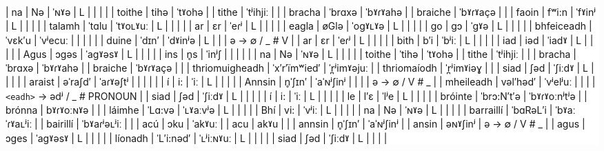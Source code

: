 | na              | Nə            | ˈɴˠə          | L            |                              |                |                            |
| toithe          | tihə          | ˈtˠohə        |              | tithe                        | ˈtʲihjiː       |                            |
| bracha          | ˈbrɑxə        | ˈbˠɾˠahə      |              | braiche                      | ˈbˠɾˠaçə       |                            |
| faoin           | fʷi:n         | ˈfˠinʲ        | L            |                              |                |                            |
| talamh          | ˈtɑlu         | ˈtˠoʟˠuː      | L            |                              |                |                            |
| ar              | ɛr            | ˈeɾʲ          | L            |                              |                |                            |
| eagla           | øGlə          | ˈogˠʟˠə       | L            |                              |                |                            |
| go              | gɔ            | ˈgˠə          | L            |                              |                |                            |
| bhfeiceadh      | ˈvɛk′u        | ˈvʲecuː       |              |                              |                |                            |
| duine           | ˈdɪn′         | ˈdˠinʲə       | L            |                              |                | ə → ∅ / _ # V              |
| ar              | ɛr            | ˈeɾʲ          | L            |                              |                |                            |
| bith            | b′i           | ˈbʲiː         | L            |                              |                |                            |
| iad             | iəd           | ˈiadˠ         | L            |                              |                |                            |
| Agus            | ɔgəs          | ˈagˠəsˠ       | L            |                              |                |                            |
| ins             | n̥s           | ˈinʲʃ         |              |                              |                |                            |
| na              | Nə            | ˈɴˠə          | L            |                              |                |                            |
| toithe          | ˈtihə         | ˈtˠohə        |              | tithe                        | ˈtʲihjiː       |                            |
| bracha          | ˈbrɑxə        | ˈbˠɾˠahə      |              | braiche                      | ˈbˠɾˠaçə       |                            |
| thriomuigheadh  | ˈx′r′ïmʷied′ | ˈr̪ʲimˠəjuː   |              | thriomaíodh                  | ˈr̪ʲimˠiəɣ     |                            |
| siad            | ʃəd           | ˈʃiːdˠ        | L            |                              |                |                            |
| araist          | əˈraʃd′       | ˈaɾˠəʃtʲ      |              |                              |                |                            |
| í               | i:            | ˈiː           | L            |                              |                |                            |
| Annsin          | n̥ˈʃɪn′       | ˈaˈɴʲʃinʲ     |              |                              |                | ə → ∅ / V # _              |
| mheileadh       | vəl′həd′      | ˈvʲelʲuː      |              |                              |                | `<eadh>` → ədʲ / _ # PRONOUN |
| siad            | ʃəd           | ˈʃiːdˠ        | L            |                              |                |                            |
| í               | i:            | ˈiː           | L            |                              |                |                            |
| le              | l′ɛ           | ˈlʲe          | L            |                              |                |                            |
| bróinte         | ˈbrɔ:N′t′ə    | ˈbˠɾˠoːnʲtʲə  |              | brónna                       | bˠɾˠoːɴˠə      |                            |
| láimhe          | ˈLɑ:və        | ˈʟˠaːvʲə      | L            |                              |                |                            |
| Bhí             | vi:           | ˈvʲiː         | L            |                              |                |                            |
| na              | Nə            | ˈɴˠə          | L            |                              |                |                            |
| barraillí       | ˈbɑRəL′i      | ˈbˠaːˈɾˠaʟʲiː |              | bairillí                     | ˈbˠaɾʲəʟʲiː    |                            |
| acú             | ɔku           | ˈakˠuː        |              | acu                          | akˠu           |                            |
| annsin          | n̥ˈʃɪn′       | ˈaˈɴʲʃinʲ     |              | ansin                        | əɴˠʃinʲ        | ə → ∅ / V # _              |
| agus            | ɔges          | ˈagˠəsˠ       | L            |                              |                |                            |
| líonadh         | ˈL′i:nəd′     | ˈʟʲiːɴˠuː     | L            |                              |                |                            |
| siad            | ʃəd           | ˈʃiːdˠ        | L            |                              |                |                            |